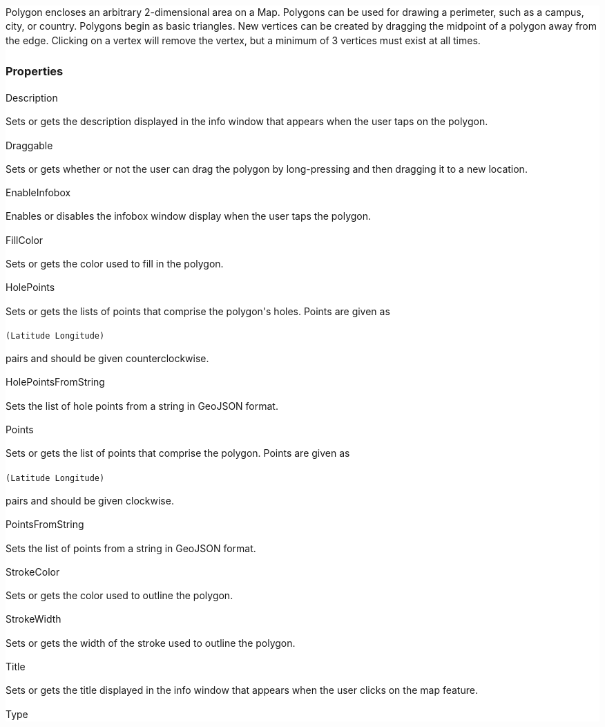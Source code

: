 Polygon encloses an arbitrary 2-dimensional area on a Map. Polygons can be used for drawing a perimeter, such as a campus, city, or country. Polygons begin as basic triangles. New vertices can be created by dragging the midpoint of a polygon away from the edge. Clicking on a vertex will remove the vertex, but a minimum of 3 vertices must exist at all times.

### Properties

Description

Sets or gets the description displayed in the info window that appears when the user taps on the polygon.

Draggable

Sets or gets whether or not the user can drag the polygon by long-pressing and then dragging it to a new location.

EnableInfobox

Enables or disables the infobox window display when the user taps the polygon.

FillColor

Sets or gets the color used to fill in the polygon.

HolePoints

Sets or gets the lists of points that comprise the polygon's holes. Points are given as

`(Latitude Longitude)`

pairs and should be given counterclockwise.

HolePointsFromString

Sets the list of hole points from a string in GeoJSON format.

Points

Sets or gets the list of points that comprise the polygon. Points are given as

`(Latitude Longitude)`

pairs and should be given clockwise.

PointsFromString

Sets the list of points from a string in GeoJSON format.

StrokeColor

Sets or gets the color used to outline the polygon.

StrokeWidth

Sets or gets the width of the stroke used to outline the polygon.

Title

Sets or gets the title displayed in the info window that appears when the user clicks on the map feature.

Type
